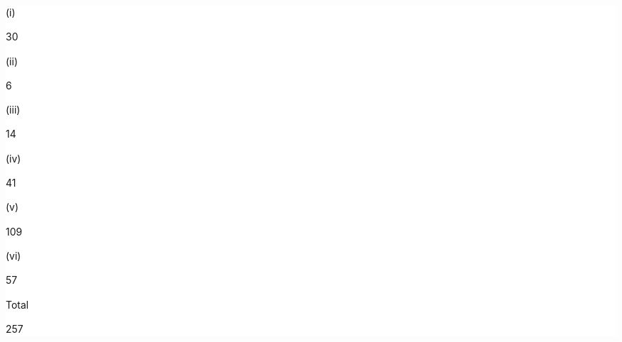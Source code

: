 <td><p>(i)</p></td>

<td><p>30</p></td>

</tr>

<tr>

<td><p></p></td>

<td><p>(ii)</p></td>

<td><p>6</p></td>

</tr>

<tr>

<td><p></p></td>

<td><p>(iii)</p></td>

<td><p>14</p></td>

</tr>

<tr>

<td><p></p></td>

<td><p>(iv)</p></td>

<td><p>41</p></td>

</tr>

<tr>

<td><p></p></td>

<td><p>(v)</p></td>

<td><p>109</p></td>

</tr>

<tr>

<td><p></p></td>

<td><p>(vi)</p></td>

<td><p>57</p></td>

</tr>

<tr>

<td><p>Total</p></td>

<td><p></p></td>

<td><p>257</p></td>

</tr>
